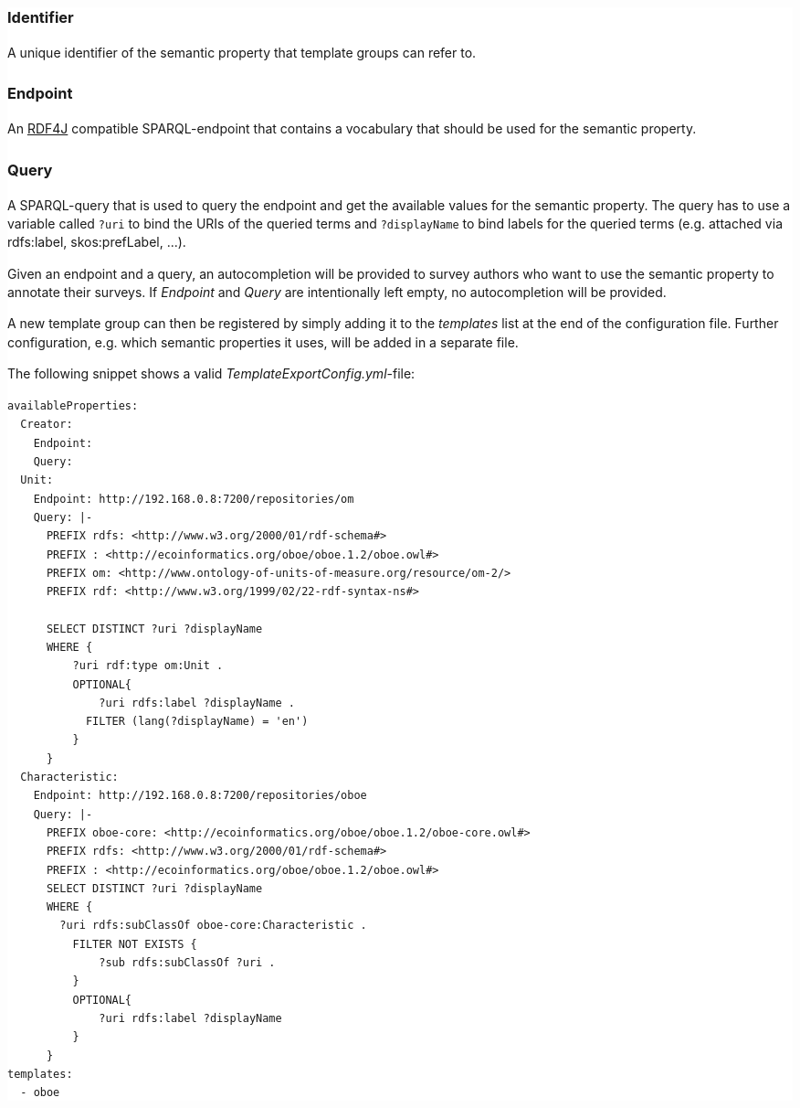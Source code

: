 ### Identifier
A unique identifier of the semantic property that template groups can refer to.
### Endpoint
An [RDF4J](http://rdf4j.org/ "RDF4J Website") compatible SPARQL-endpoint that contains a vocabulary that should be used for the semantic property.
### Query
A SPARQL-query that is used to query the endpoint and get the available values for the semantic property.
The query has to use a variable called `?uri` to bind the URIs of the queried terms and `?displayName` to bind labels for the queried terms (e.g. attached via rdfs:label, skos:prefLabel, ...).

Given an endpoint and a query, an autocompletion will be provided to survey authors who want to use the semantic property to annotate their surveys.
If *Endpoint* and *Query* are intentionally left empty, no autocompletion will be provided.

A new template group can then be registered by simply adding it to the *templates* list at the end of the configuration file.
Further configuration, e.g. which semantic properties it uses, will be added in a separate file.

The following snippet shows a valid *TemplateExportConfig.yml*-file:

```
availableProperties:
  Creator:
    Endpoint:
    Query:
  Unit:
    Endpoint: http://192.168.0.8:7200/repositories/om
    Query: |-
      PREFIX rdfs: <http://www.w3.org/2000/01/rdf-schema#>
      PREFIX : <http://ecoinformatics.org/oboe/oboe.1.2/oboe.owl#>
      PREFIX om: <http://www.ontology-of-units-of-measure.org/resource/om-2/>
      PREFIX rdf: <http://www.w3.org/1999/02/22-rdf-syntax-ns#>

      SELECT DISTINCT ?uri ?displayName
      WHERE {
          ?uri rdf:type om:Unit .
          OPTIONAL{
              ?uri rdfs:label ?displayName .
           	FILTER (lang(?displayName) = 'en')
          }
      }
  Characteristic:
    Endpoint: http://192.168.0.8:7200/repositories/oboe
    Query: |-
      PREFIX oboe-core: <http://ecoinformatics.org/oboe/oboe.1.2/oboe-core.owl#>
      PREFIX rdfs: <http://www.w3.org/2000/01/rdf-schema#>
      PREFIX : <http://ecoinformatics.org/oboe/oboe.1.2/oboe.owl#>
      SELECT DISTINCT ?uri ?displayName
      WHERE {
      	?uri rdfs:subClassOf oboe-core:Characteristic .
          FILTER NOT EXISTS {
              ?sub rdfs:subClassOf ?uri .
          }
          OPTIONAL{
              ?uri rdfs:label ?displayName
          }
      }
templates:
  - oboe
```
